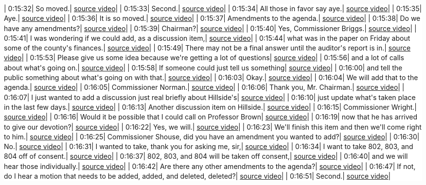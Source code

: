 | 0:15:32| So moved.| [source video](https://archive.org/details/cocom111024part1?start=932)|
| 0:15:33| Second.| [source video](https://archive.org/details/cocom111024part1?start=933)|
| 0:15:34| All those in favor say aye.| [source video](https://archive.org/details/cocom111024part1?start=934)|
| 0:15:35| Aye.| [source video](https://archive.org/details/cocom111024part1?start=935)|
| 0:15:36| It is so moved.| [source video](https://archive.org/details/cocom111024part1?start=936)|
| 0:15:37| Amendments to the agenda.| [source video](https://archive.org/details/cocom111024part1?start=937)|
| 0:15:38| Do we have any amendments?| [source video](https://archive.org/details/cocom111024part1?start=938)|
| 0:15:39| Chairman?| [source video](https://archive.org/details/cocom111024part1?start=939)|
| 0:15:40| Yes, Commissioner Briggs.| [source video](https://archive.org/details/cocom111024part1?start=940)|
| 0:15:41| I was wondering if we could add, as a discussion item,| [source video](https://archive.org/details/cocom111024part1?start=941)|
| 0:15:44| what was in the paper on Friday about some of the county's finances.| [source video](https://archive.org/details/cocom111024part1?start=944)|
| 0:15:49| There may not be a final answer until the auditor's report is in.| [source video](https://archive.org/details/cocom111024part1?start=949)|
| 0:15:53| Please give us some idea because we're getting a lot of questions| [source video](https://archive.org/details/cocom111024part1?start=953)|
| 0:15:56| and a lot of calls about what's going on.| [source video](https://archive.org/details/cocom111024part1?start=956)|
| 0:15:58| If someone could just tell us something| [source video](https://archive.org/details/cocom111024part1?start=958)|
| 0:16:00| and tell the public something about what's going on with that.| [source video](https://archive.org/details/cocom111024part1?start=960)|
| 0:16:03| Okay.| [source video](https://archive.org/details/cocom111024part1?start=963)|
| 0:16:04| We will add that to the agenda.| [source video](https://archive.org/details/cocom111024part1?start=964)|
| 0:16:05| Commissioner Norman.| [source video](https://archive.org/details/cocom111024part1?start=965)|
| 0:16:06| Thank you, Mr. Chairman.| [source video](https://archive.org/details/cocom111024part1?start=966)|
| 0:16:07| I just wanted to add a discussion just real briefly about Hillside's| [source video](https://archive.org/details/cocom111024part1?start=967)|
| 0:16:10| just update what's taken place in the last few days.| [source video](https://archive.org/details/cocom111024part1?start=970)|
| 0:16:13| Another discussion item on Hillside.| [source video](https://archive.org/details/cocom111024part1?start=973)|
| 0:16:15| Commissioner Wright.| [source video](https://archive.org/details/cocom111024part1?start=975)|
| 0:16:16| Would it be possible that I could call on Professor Brown| [source video](https://archive.org/details/cocom111024part1?start=976)|
| 0:16:19| now that he has arrived to give our devotion?| [source video](https://archive.org/details/cocom111024part1?start=979)|
| 0:16:22| Yes, we will.| [source video](https://archive.org/details/cocom111024part1?start=982)|
| 0:16:23| We'll finish this item and then we'll come right to him.| [source video](https://archive.org/details/cocom111024part1?start=983)|
| 0:16:25| Commissioner Shouse, did you have an amendment you wanted to add?| [source video](https://archive.org/details/cocom111024part1?start=985)|
| 0:16:30| No.| [source video](https://archive.org/details/cocom111024part1?start=990)|
| 0:16:31| I wanted to take, thank you for asking me, sir,| [source video](https://archive.org/details/cocom111024part1?start=991)|
| 0:16:34| I want to take 802, 803, and 804 off of consent.| [source video](https://archive.org/details/cocom111024part1?start=994)|
| 0:16:37| 802, 803, and 804 will be taken off consent,| [source video](https://archive.org/details/cocom111024part1?start=997)|
| 0:16:40| and we will hear those individually.| [source video](https://archive.org/details/cocom111024part1?start=1000)|
| 0:16:42| Are there any other amendments to the agenda?| [source video](https://archive.org/details/cocom111024part1?start=1002)|
| 0:16:47| If not, do I hear a motion that needs to be added, added, and deleted, deleted?| [source video](https://archive.org/details/cocom111024part1?start=1007)|
| 0:16:51| Second.| [source video](https://archive.org/details/cocom111024part1?start=1011)|